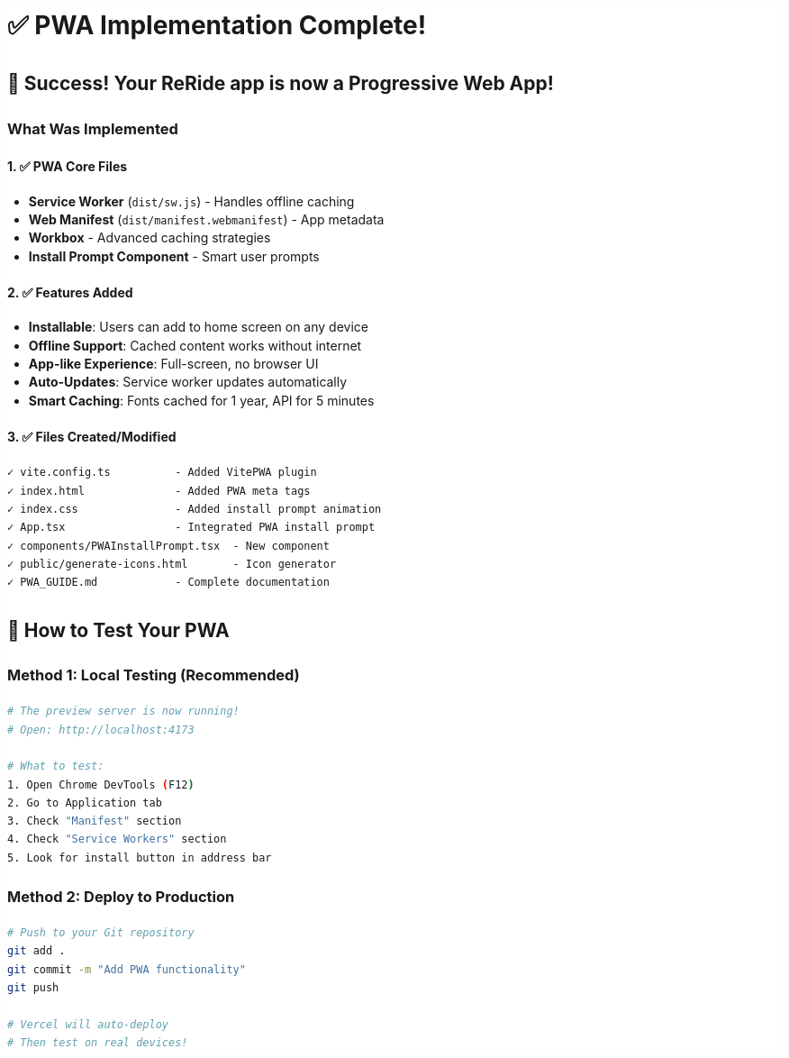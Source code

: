 # ✅ PWA Implementation Complete!

## 🎉 Success! Your ReRide app is now a Progressive Web App!

### What Was Implemented

#### 1. ✅ PWA Core Files
- **Service Worker** (`dist/sw.js`) - Handles offline caching
- **Web Manifest** (`dist/manifest.webmanifest`) - App metadata
- **Workbox** - Advanced caching strategies
- **Install Prompt Component** - Smart user prompts

#### 2. ✅ Features Added
- **Installable**: Users can add to home screen on any device
- **Offline Support**: Cached content works without internet
- **App-like Experience**: Full-screen, no browser UI
- **Auto-Updates**: Service worker updates automatically
- **Smart Caching**: Fonts cached for 1 year, API for 5 minutes

#### 3. ✅ Files Created/Modified
```
✓ vite.config.ts          - Added VitePWA plugin
✓ index.html              - Added PWA meta tags
✓ index.css               - Added install prompt animation
✓ App.tsx                 - Integrated PWA install prompt
✓ components/PWAInstallPrompt.tsx  - New component
✓ public/generate-icons.html       - Icon generator
✓ PWA_GUIDE.md            - Complete documentation
```

## 🚀 How to Test Your PWA

### Method 1: Local Testing (Recommended)
```bash
# The preview server is now running!
# Open: http://localhost:4173

# What to test:
1. Open Chrome DevTools (F12)
2. Go to Application tab
3. Check "Manifest" section
4. Check "Service Workers" section
5. Look for install button in address bar
```

### Method 2: Deploy to Production
```bash
# Push to your Git repository
git add .
git commit -m "Add PWA functionality"
git push

# Vercel will auto-deploy
# Then test on real devices!
```
